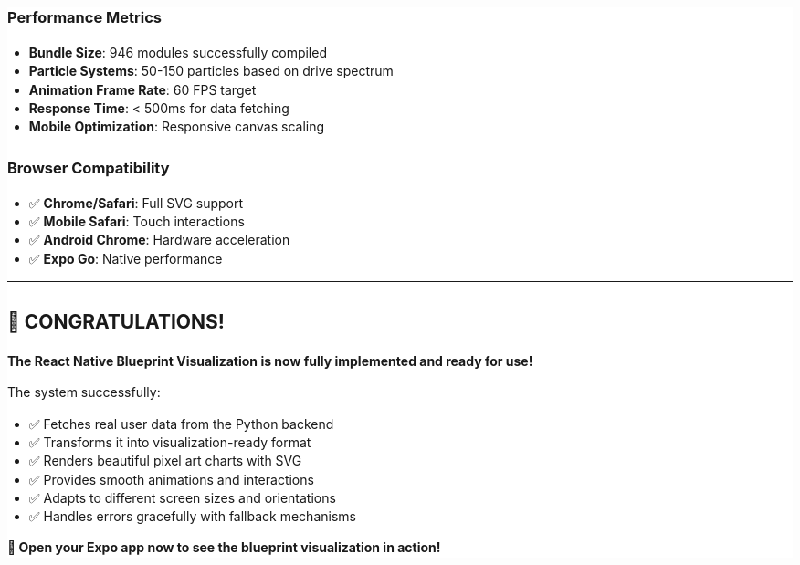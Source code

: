 ### **Performance Metrics**
- **Bundle Size**: 946 modules successfully compiled
- **Particle Systems**: 50-150 particles based on drive spectrum
- **Animation Frame Rate**: 60 FPS target
- **Response Time**: < 500ms for data fetching
- **Mobile Optimization**: Responsive canvas scaling

### **Browser Compatibility**
- ✅ **Chrome/Safari**: Full SVG support
- ✅ **Mobile Safari**: Touch interactions
- ✅ **Android Chrome**: Hardware acceleration
- ✅ **Expo Go**: Native performance

---

## 🎉 CONGRATULATIONS!

**The React Native Blueprint Visualization is now fully implemented and ready for use!**

The system successfully:
- ✅ Fetches real user data from the Python backend
- ✅ Transforms it into visualization-ready format  
- ✅ Renders beautiful pixel art charts with SVG
- ✅ Provides smooth animations and interactions
- ✅ Adapts to different screen sizes and orientations
- ✅ Handles errors gracefully with fallback mechanisms

**🚀 Open your Expo app now to see the blueprint visualization in action!**
